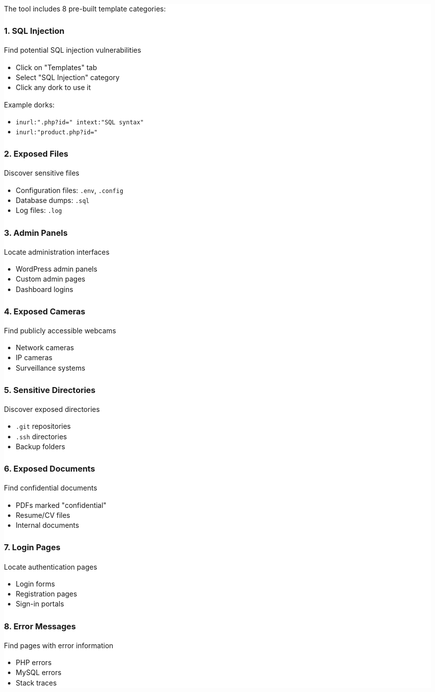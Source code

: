The tool includes 8 pre-built template categories:

### 1. SQL Injection
Find potential SQL injection vulnerabilities
- Click on "Templates" tab
- Select "SQL Injection" category
- Click any dork to use it

Example dorks:
- `inurl:".php?id=" intext:"SQL syntax"`
- `inurl:"product.php?id="`

### 2. Exposed Files
Discover sensitive files
- Configuration files: `.env`, `.config`
- Database dumps: `.sql`
- Log files: `.log`

### 3. Admin Panels
Locate administration interfaces
- WordPress admin panels
- Custom admin pages
- Dashboard logins

### 4. Exposed Cameras
Find publicly accessible webcams
- Network cameras
- IP cameras
- Surveillance systems

### 5. Sensitive Directories
Discover exposed directories
- `.git` repositories
- `.ssh` directories
- Backup folders

### 6. Exposed Documents
Find confidential documents
- PDFs marked "confidential"
- Resume/CV files
- Internal documents

### 7. Login Pages
Locate authentication pages
- Login forms
- Registration pages
- Sign-in portals

### 8. Error Messages
Find pages with error information
- PHP errors
- MySQL errors
- Stack traces

